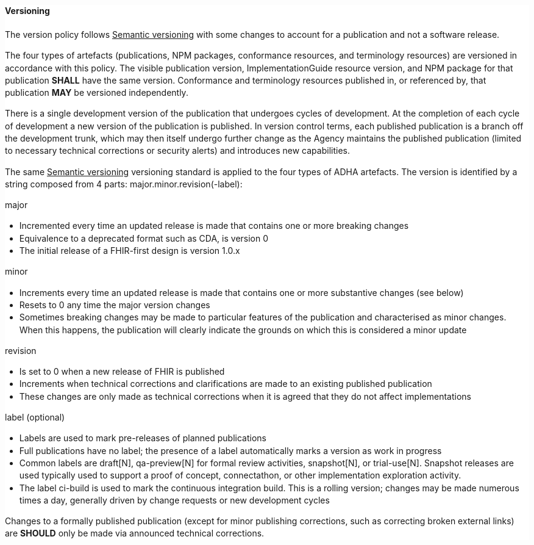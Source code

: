 
#### Versioning

The version policy follows [Semantic versioning](http://semver.org/) with some changes to account for a publication and not a software release.

The four types of artefacts (publications, NPM packages, conformance resources, and terminology resources) are versioned in accordance with this policy. The visible publication version, ImplementationGuide resource version, and NPM package for that publication **SHALL** have the same version. Conformance and terminology resources published in, or referenced by, that publication **MAY** be versioned independently.  

There is a single development version of the publication that undergoes cycles of development. At the completion of each cycle of development a new version of the publication is published. In version control terms, each published publication is a branch off the development trunk, which may then itself undergo further change as the Agency maintains the published publication (limited to necessary technical corrections or security alerts) and introduces new capabilities.

The same [Semantic versioning](http://semver.org/) versioning standard is applied to the four types of ADHA artefacts. The version is identified by a string composed from 4 parts: major.minor.revision(-label):


major	
- Incremented every time an updated release is made that contains one or more breaking changes
- Equivalence to a deprecated format such as CDA, is version 0
- The initial release of a FHIR-first design is version 1.0.x

minor	
- Increments every time an updated release is made that contains one or more substantive changes (see below)
- Resets to 0 any time the major version changes
- Sometimes breaking changes may be made to particular features of the publication and characterised as minor changes. When this happens, the publication will clearly indicate the grounds on which this is considered a minor update

revision	
- Is set to 0 when a new release of FHIR is published
- Increments when technical corrections and clarifications are made to an existing published publication
- These changes are only made as technical corrections when it is agreed that they do not affect implementations

label (optional)	
- Labels are used to mark pre-releases of planned publications
- Full publications have no label; the presence of a label automatically marks a version as work in progress
- Common labels are draft[N], qa-preview[N] for formal review activities, snapshot[N], or trial-use[N]. Snapshot releases are used typically used to support a proof of concept, connectathon, or other implementation exploration activity. 
- The label ci-build is used to mark the continuous integration build. This is a rolling version; changes may be made numerous times a day, generally driven by change requests or new development cycles

Changes to a formally published publication (except for minor publishing corrections, such as correcting broken external links) are **SHOULD** only be made via announced technical corrections.
